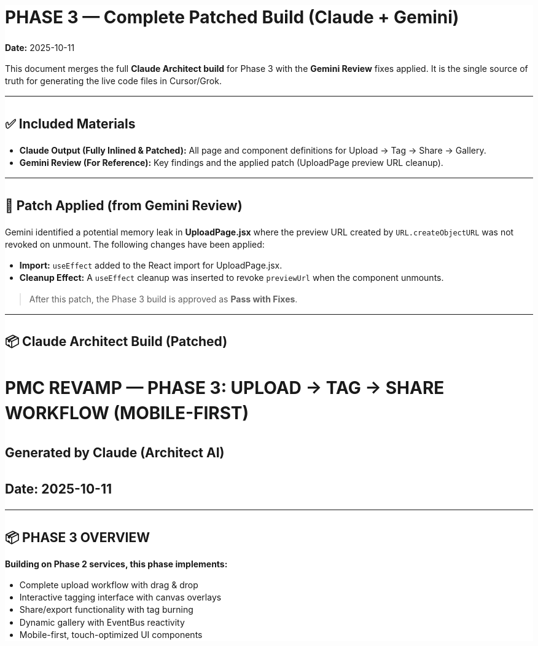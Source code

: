 # PHASE 3 — Complete Patched Build (Claude + Gemini)

**Date:** 2025-10-11

This document merges the full **Claude Architect build** for Phase 3 with the **Gemini Review** fixes applied.
It is the single source of truth for generating the live code files in Cursor/Grok.

---

## ✅ Included Materials
- **Claude Output (Fully Inlined & Patched):** All page and component definitions for Upload → Tag → Share → Gallery.
- **Gemini Review (For Reference):** Key findings and the applied patch (UploadPage preview URL cleanup).

---

## 🔧 Patch Applied (from Gemini Review)
Gemini identified a potential memory leak in **UploadPage.jsx** where the preview URL created by `URL.createObjectURL` was not revoked on unmount. The following changes have been applied:

- **Import:** `useEffect` added to the React import for UploadPage.jsx.
- **Cleanup Effect:** A `useEffect` cleanup was inserted to revoke `previewUrl` when the component unmounts.

> After this patch, the Phase 3 build is approved as **Pass with Fixes**.

---

## 📦 Claude Architect Build (Patched)
# **PMC REVAMP — PHASE 3: UPLOAD → TAG → SHARE WORKFLOW (MOBILE-FIRST)**

## **Generated by Claude (Architect AI)**

## **Date: 2025-10-11**

---

## **📦 PHASE 3 OVERVIEW**

**Building on Phase 2 services, this phase implements:**

* Complete upload workflow with drag & drop  
* Interactive tagging interface with canvas overlays  
* Share/export functionality with tag burning  
* Dynamic gallery with EventBus reactivity  
* Mobile-first, touch-optimized UI components

